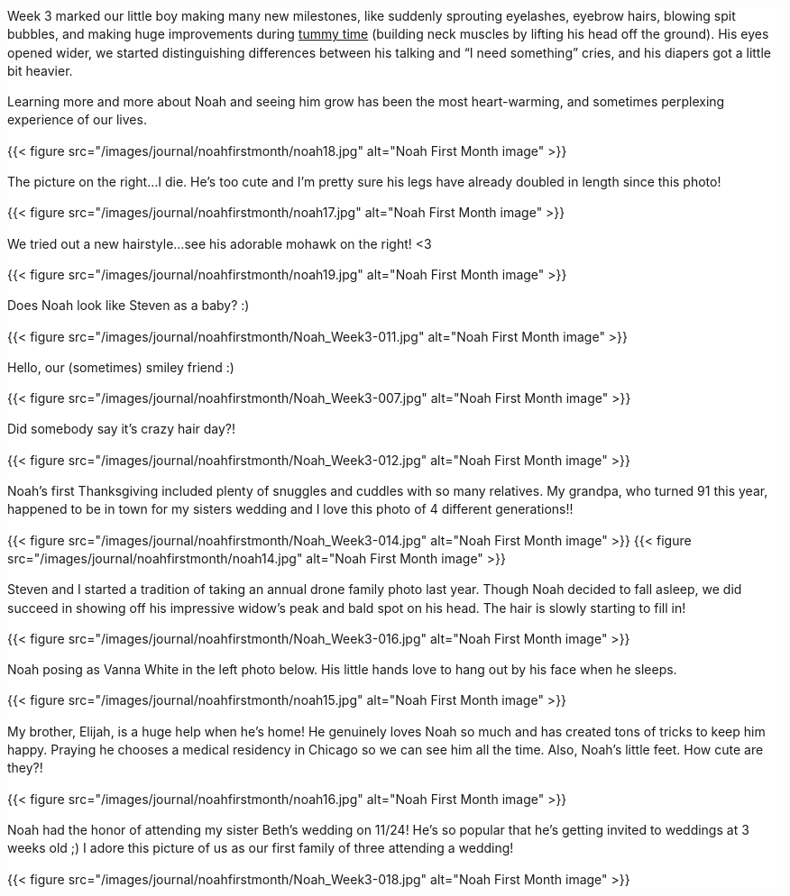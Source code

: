 Week 3 marked our little boy making many new milestones, like suddenly sprouting eyelashes, eyebrow hairs, blowing spit bubbles, and making huge improvements during [tummy time](https://www.thebump.com/a/tummy-time-when-to-start-how-to-do) (building neck muscles by lifting his head off the ground). His eyes opened wider, we started distinguishing differences between his talking and “I need something” cries, and his diapers got a little bit heavier. 

Learning more and more about Noah and seeing him grow has been the most heart-warming, and sometimes perplexing experience of our lives. 

{{< figure src="/images/journal/noahfirstmonth/noah18.jpg" alt="Noah First Month image" >}}

The picture on the right…I die. He’s too cute and I’m pretty sure his legs have already doubled in length since this photo!

{{< figure src="/images/journal/noahfirstmonth/noah17.jpg" alt="Noah First Month image" >}}

We tried out a new hairstyle…see his adorable mohawk on the right! <3

{{< figure src="/images/journal/noahfirstmonth/noah19.jpg" alt="Noah First Month image" >}}

Does Noah look like Steven as a baby? :)

{{< figure src="/images/journal/noahfirstmonth/Noah_Week3-011.jpg" alt="Noah First Month image" >}}

Hello, our (sometimes) smiley friend :)

{{< figure src="/images/journal/noahfirstmonth/Noah_Week3-007.jpg" alt="Noah First Month image" >}}

Did somebody say it’s crazy hair day?!

{{< figure src="/images/journal/noahfirstmonth/Noah_Week3-012.jpg" alt="Noah First Month image" >}}

Noah’s first Thanksgiving included plenty of snuggles and cuddles with so many relatives. My grandpa, who turned 91 this year, happened to be in town for my sisters wedding and I love this photo of 4 different generations!! 

{{< figure src="/images/journal/noahfirstmonth/Noah_Week3-014.jpg" alt="Noah First Month image" >}}
{{< figure src="/images/journal/noahfirstmonth/noah14.jpg" alt="Noah First Month image" >}}

Steven and I started a tradition of taking an annual drone family photo last year. Though Noah decided to fall asleep, we did succeed in showing off his impressive widow’s peak and bald spot on his head. The hair is slowly starting to fill in!

{{< figure src="/images/journal/noahfirstmonth/Noah_Week3-016.jpg" alt="Noah First Month image" >}}

Noah posing as Vanna White in the left photo below. His little hands love to hang out by his face when he sleeps. 

{{< figure src="/images/journal/noahfirstmonth/noah15.jpg" alt="Noah First Month image" >}}

My brother, Elijah, is a huge help when he’s home! He genuinely loves Noah so much and has created tons of tricks to keep him happy. Praying he chooses a medical residency in Chicago so we can see him all the time. Also, Noah’s little feet. How cute are they?!

{{< figure src="/images/journal/noahfirstmonth/noah16.jpg" alt="Noah First Month image" >}}

Noah had the honor of attending my sister Beth’s wedding on 11/24! He’s so popular that he’s getting invited to weddings at 3 weeks old ;) I adore this picture of us as our first family of three attending a wedding!

{{< figure src="/images/journal/noahfirstmonth/Noah_Week3-018.jpg" alt="Noah First Month image" >}}
